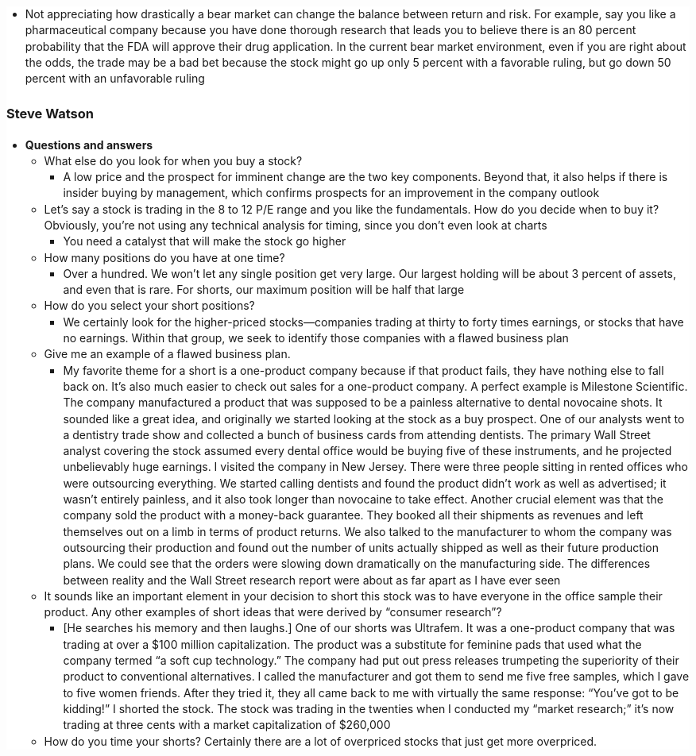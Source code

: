 + Not appreciating how drastically a bear market can change the balance between return and risk. For example, say you like a pharmaceutical company because you have done thorough research that leads you to believe there is an 80 percent probability that the FDA will approve their drug application. In the current bear market environment, even if you are right about the odds, the trade may be a bad bet because the stock might go up only 5 percent with a favorable ruling, but go down 50 percent with an unfavorable ruling

### Steve Watson

+ **Questions and answers**
  + What else do you look for when you buy a stock?
    + A low price and the prospect for imminent change are the two key components. Beyond that, it also helps if there is insider buying by management, which confirms prospects for an improvement in the company outlook
  + Let’s say a stock is trading in the 8 to 12 P/E range and you like the fundamentals. How do you decide when to buy it? Obviously, you’re not using any technical analysis for timing, since you don’t even look at charts
    + You need a catalyst that will make the stock go higher
  + How many positions do you have at one time?
    + Over a hundred. We won’t let any single position get very large. Our largest holding will be about 3 percent of assets, and even that is rare. For shorts, our maximum position will be half that large
  + How do you select your short positions?
    + We certainly look for the higher-priced stocks—companies trading at thirty to forty times earnings, or stocks that have no earnings. Within that group, we seek to identify those companies with a flawed business plan
  + Give me an example of a flawed business plan.
    + My favorite theme for a short is a one-product company because if that product fails, they have nothing else to fall back on. It’s also much easier to check out sales for a one-product company. A perfect example is Milestone Scientific. The company manufactured a product that was supposed to be a painless alternative to dental novocaine shots. It sounded like a great idea, and originally we started looking at the stock as a buy prospect. One of our analysts went to a dentistry trade show and collected a bunch of business cards from attending dentists. The primary Wall Street analyst covering the stock assumed every dental office would be buying five of these instruments, and he projected unbelievably huge earnings. I visited the company in New Jersey. There were three people sitting in rented offices who were outsourcing everything. We started calling dentists and found the product didn’t work as well as advertised; it wasn’t entirely painless, and it also took longer than novocaine to take effect. Another crucial element was that the company sold the product with a money-back guarantee. They booked all their shipments as revenues and left themselves out on a limb in terms of product returns. We also talked to the manufacturer to whom the company was outsourcing their production and found out the number of units actually shipped as well as their future production plans. We could see that the orders were slowing down dramatically on the manufacturing side. The differences between reality and the Wall Street research report were about as far apart as I have ever seen
  + It sounds like an important element in your decision to short this stock was to have everyone in the office sample their product. Any other examples of short ideas that were derived by “consumer research”?
    + [He searches his memory and then laughs.] One of our shorts was Ultrafem. It was a one-product company that was trading at over a $100 million capitalization. The product was a substitute for feminine pads that used what the company termed “a soft cup technology.” The company had put out press releases trumpeting the superiority of their product to conventional alternatives. I called the manufacturer and got them to send me five free samples, which I gave to five women friends. After they tried it, they all came back to me with virtually the same response: “You’ve got to be kidding!” I shorted the stock. The stock was trading in the twenties when I conducted my “market research;” it’s now trading at three cents with a market capitalization of $260,000
  + How do you time your shorts? Certainly there are a lot of overpriced stocks that just get more overpriced.